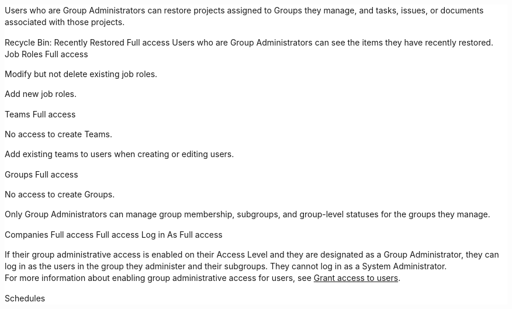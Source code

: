    <td style="height: 32px;" class="TableStyle-TableStyle-HeaderRow-BodyD-Column1-MediumGray"> <p> Users who are <span class="WFVariablesAdminGroup-plur">Group Administrators</span> can restore projects assigned to Groups they manage, and tasks, issues, or documents associated with those projects.&nbsp; </p> </td> 
  </tr> 
  <tr style="height: 32px;" class="TableStyle-TableStyle-HeaderRow-Body-LightGray"> 
   <td style="height: 32px;" class="TableStyle-TableStyle-HeaderRow-BodyE-Column1-LightGray"> Recycle Bin: Recently Restored </td> 
   <td style="height: 32px;" class="TableStyle-TableStyle-HeaderRow-BodyE-Column1-LightGray"> Full access </td> 
   <td style="height: 32px;" class="TableStyle-TableStyle-HeaderRow-BodyD-Column1-LightGray"> Users who are <span class="WFVariablesAdminGroup-plur">Group Administrators</span> can see the items they have recently restored.&nbsp; </td> 
  </tr> 
  <tr style="height: 32px;" class="TableStyle-TableStyle-HeaderRow-Body-MediumGray"> 
   <td style="height: 32px;" class="TableStyle-TableStyle-HeaderRow-BodyE-Column1-MediumGray"> Job Roles </td> 
   <td style="height: 32px;" class="TableStyle-TableStyle-HeaderRow-BodyE-Column1-MediumGray"> Full access </td> 
   <td style="height: 32px;" class="TableStyle-TableStyle-HeaderRow-BodyD-Column1-MediumGray"> <p> Modify but not delete existing job roles. </p> <p> Add new job roles. </p> </td> 
  </tr> 
  <tr style="height: 32px;" class="TableStyle-TableStyle-HeaderRow-Body-LightGray"> 
   <td style="height: 32px;" class="TableStyle-TableStyle-HeaderRow-BodyE-Column1-LightGray"> Teams </td> 
   <td style="height: 32px;" class="TableStyle-TableStyle-HeaderRow-BodyE-Column1-LightGray"> Full access </td> 
   <td style="height: 32px;" class="TableStyle-TableStyle-HeaderRow-BodyD-Column1-LightGray"> <p> No access to create Teams. </p> <p> Add existing teams to users when creating or editing users. </p> </td> 
  </tr> 
  <tr style="height: 32px;" class="TableStyle-TableStyle-HeaderRow-Body-MediumGray"> 
   <td style="height: 32px;" class="TableStyle-TableStyle-HeaderRow-BodyE-Column1-MediumGray"> Groups </td> 
   <td style="height: 32px;" class="TableStyle-TableStyle-HeaderRow-BodyE-Column1-MediumGray"> Full access </td> 
   <td style="height: 32px;" class="TableStyle-TableStyle-HeaderRow-BodyD-Column1-MediumGray"> <p> No access to create Groups. </p> <p> Only <span class="WFVariablesAdminGroup-plur">Group Administrators</span> can manage group membership, subgroups, and group-level statuses for the groups they manage.&nbsp; </p> </td> 
  </tr> 
  <tr style="height: 32px;" class="TableStyle-TableStyle-HeaderRow-Body-LightGray"> 
   <td style="height: 32px;" class="TableStyle-TableStyle-HeaderRow-BodyE-Column1-LightGray"> Companies </td> 
   <td style="height: 32px;" class="TableStyle-TableStyle-HeaderRow-BodyE-Column1-LightGray"> Full access </td> 
   <td style="height: 32px;" class="TableStyle-TableStyle-HeaderRow-BodyD-Column1-LightGray"> Full access </td> 
  </tr> 
  <tr style="height: 32px;" class="TableStyle-TableStyle-HeaderRow-Body-MediumGray"> 
   <td style="height: 32px;" class="TableStyle-TableStyle-HeaderRow-BodyE-Column1-MediumGray"> Log in As </td> 
   <td style="height: 32px;" class="TableStyle-TableStyle-HeaderRow-BodyE-Column1-MediumGray"> Full access&nbsp; </td> 
   <td style="height: 32px;" class="TableStyle-TableStyle-HeaderRow-BodyD-Column1-MediumGray"> <p> If their group administrative access is enabled on their Access Level and they are designated as a <span class="WFVariablesAdminGroup">Group Administrator</span>, they can log in as the users in the group they administer and their subgroups. They cannot log in as a System Administrator.<br>For more information about enabling group administrative access for users, see <a href="grant-access-other-users.md" class="MCXref xref">Grant access to users</a>.</p> </td> 
  </tr> 
  <tr style="height: 32px;" class="TableStyle-TableStyle-HeaderRow-Body-LightGray"> 
   <td style="height: 32px;" class="TableStyle-TableStyle-HeaderRow-BodyE-Column1-LightGray"> Schedules </td> 